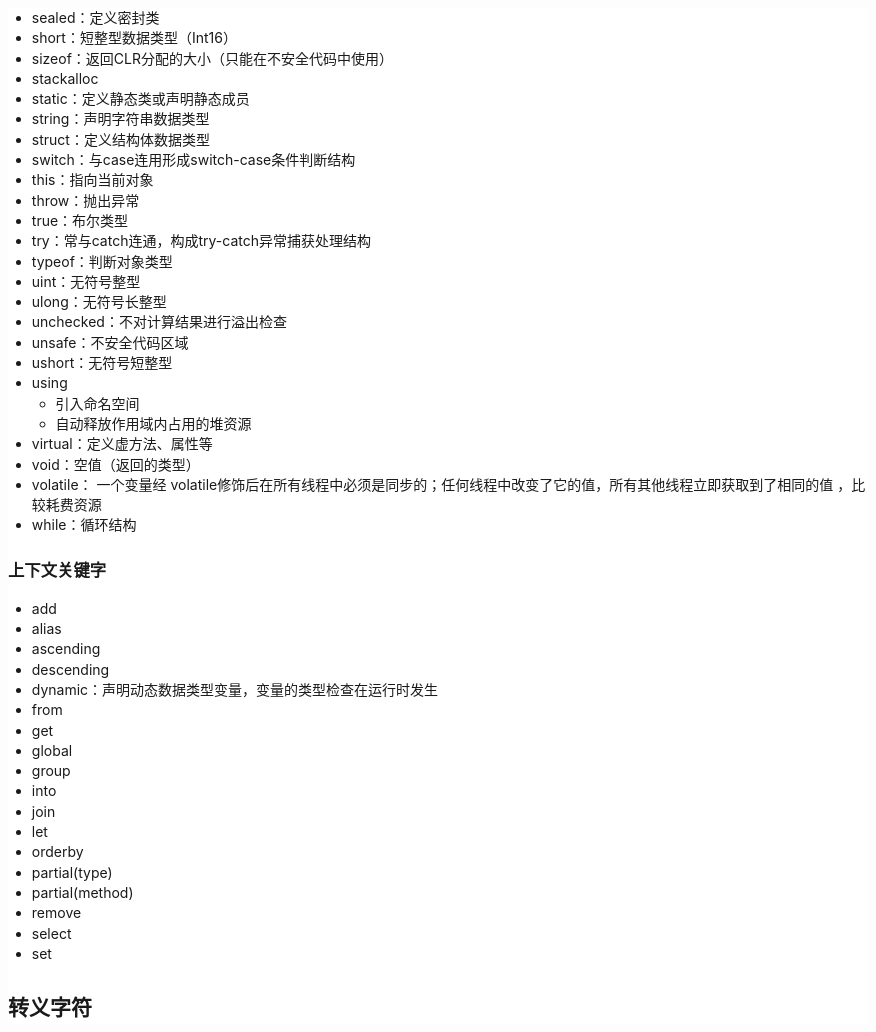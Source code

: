 - sealed：定义密封类
- short：短整型数据类型（Int16）
- sizeof：返回CLR分配的大小（只能在不安全代码中使用）
- stackalloc
- static：定义静态类或声明静态成员
- string：声明字符串数据类型
- struct：定义结构体数据类型
- switch：与case连用形成switch-case条件判断结构
- this：指向当前对象
- throw：抛出异常
- true：布尔类型
- try：常与catch连通，构成try-catch异常捕获处理结构
- typeof：判断对象类型
- uint：无符号整型
- ulong：无符号长整型
- unchecked：不对计算结果进行溢出检查
- unsafe：不安全代码区域
- ushort：无符号短整型
- using
  - 引入命名空间
  - 自动释放作用域内占用的堆资源
- virtual：定义虚方法、属性等
- void：空值（返回的类型）
- volatile： 一个变量经 volatile修饰后在所有线程中必须是同步的；任何线程中改变了它的值，所有其他线程立即获取到了相同的值 ，比较耗费资源
- while：循环结构



### 上下文关键字

- add
- alias
- ascending
- descending
- dynamic：声明动态数据类型变量，变量的类型检查在运行时发生
- from
- get
- global
- group
- into
- join
- let
- orderby
- partial(type)
- partial(method)
- remove
- select
- set



## 转义字符
